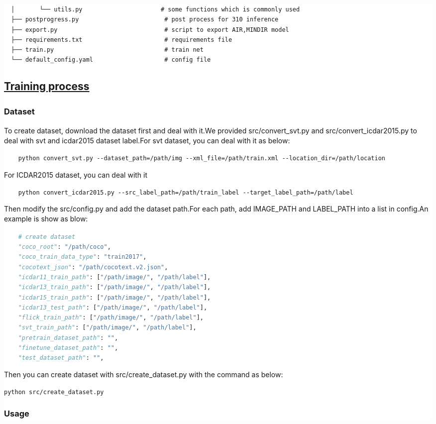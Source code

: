 ```shell
  │       └── utils.py                      # some functions which is commonly used
  ├── postprogress.py                        # post process for 310 inference
  ├── export.py                              # script to export AIR,MINDIR model
  ├── requirements.txt                       # requirements file
  ├── train.py                               # train net
  └── default_config.yaml                    # config file

```

## [Training process](#contents)

### Dataset

To create dataset, download the dataset first and deal with it.We provided src/convert_svt.py and src/convert_icdar2015.py to deal with svt and icdar2015 dataset label.For svt dataset, you can deal with it as below:

```shell
    python convert_svt.py --dataset_path=/path/img --xml_file=/path/train.xml --location_dir=/path/location
```

For ICDAR2015 dataset, you can deal with it

```shell
    python convert_icdar2015.py --src_label_path=/path/train_label --target_label_path=/path/label
```

Then modify the src/config.py and add the dataset path.For each path, add IMAGE_PATH and LABEL_PATH into a list in config.An example is show as blow:

```python
    # create dataset
    "coco_root": "/path/coco",
    "coco_train_data_type": "train2017",
    "cocotext_json": "/path/cocotext.v2.json",
    "icdar11_train_path": ["/path/image/", "/path/label"],
    "icdar13_train_path": ["/path/image/", "/path/label"],
    "icdar15_train_path": ["/path/image/", "/path/label"],
    "icdar13_test_path": ["/path/image/", "/path/label"],
    "flick_train_path": ["/path/image/", "/path/label"],
    "svt_train_path": ["/path/image/", "/path/label"],
    "pretrain_dataset_path": "",
    "finetune_dataset_path": "",
    "test_dataset_path": "",
```

Then you can create dataset with src/create_dataset.py with the command as below:

```shell
python src/create_dataset.py
```

### Usage
